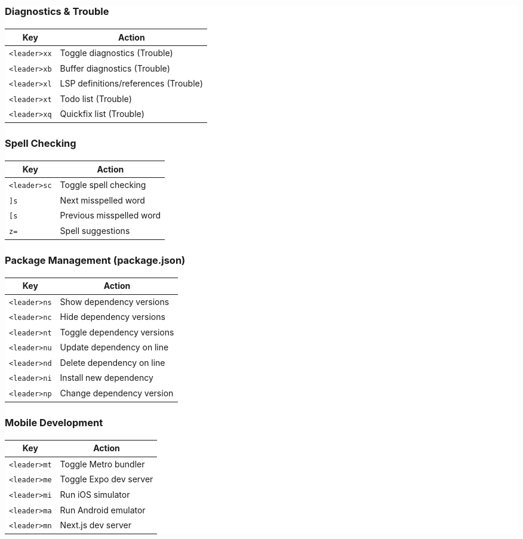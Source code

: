 ### Diagnostics & Trouble

| Key          | Action                               |
| ------------ | ------------------------------------ |
| `<leader>xx` | Toggle diagnostics (Trouble)         |
| `<leader>xb` | Buffer diagnostics (Trouble)         |
| `<leader>xl` | LSP definitions/references (Trouble) |
| `<leader>xt` | Todo list (Trouble)                  |
| `<leader>xq` | Quickfix list (Trouble)              |

### Spell Checking

| Key          | Action                   |
| ------------ | ------------------------ |
| `<leader>sc` | Toggle spell checking    |
| `]s`         | Next misspelled word     |
| `[s`         | Previous misspelled word |
| `z=`         | Spell suggestions        |

### Package Management (package.json)

| Key          | Action                     |
| ------------ | -------------------------- |
| `<leader>ns` | Show dependency versions   |
| `<leader>nc` | Hide dependency versions   |
| `<leader>nt` | Toggle dependency versions |
| `<leader>nu` | Update dependency on line  |
| `<leader>nd` | Delete dependency on line  |
| `<leader>ni` | Install new dependency     |
| `<leader>np` | Change dependency version  |

### Mobile Development

| Key          | Action                 |
| ------------ | ---------------------- |
| `<leader>mt` | Toggle Metro bundler   |
| `<leader>me` | Toggle Expo dev server |
| `<leader>mi` | Run iOS simulator      |
| `<leader>ma` | Run Android emulator   |
| `<leader>mn` | Next.js dev server     |
